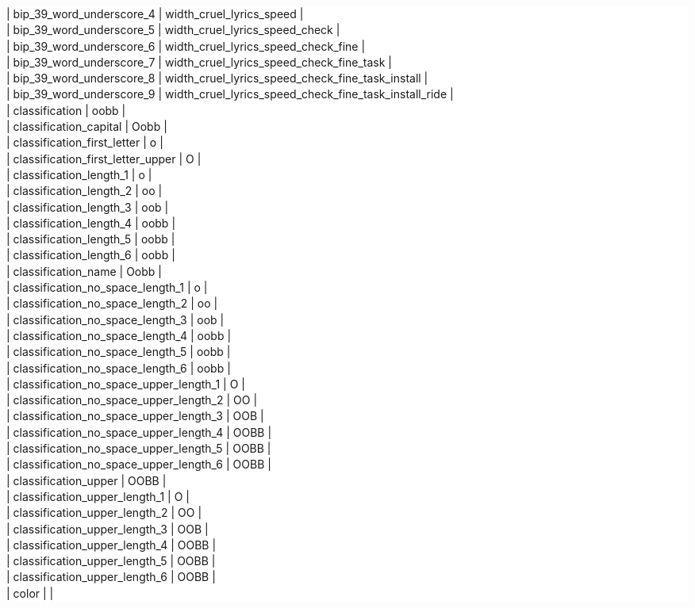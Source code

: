 | bip_39_word_underscore_4 | width_cruel_lyrics_speed |  
| bip_39_word_underscore_5 | width_cruel_lyrics_speed_check |  
| bip_39_word_underscore_6 | width_cruel_lyrics_speed_check_fine |  
| bip_39_word_underscore_7 | width_cruel_lyrics_speed_check_fine_task |  
| bip_39_word_underscore_8 | width_cruel_lyrics_speed_check_fine_task_install |  
| bip_39_word_underscore_9 | width_cruel_lyrics_speed_check_fine_task_install_ride |  
| classification | oobb |  
| classification_capital | Oobb |  
| classification_first_letter | o |  
| classification_first_letter_upper | O |  
| classification_length_1 | o |  
| classification_length_2 | oo |  
| classification_length_3 | oob |  
| classification_length_4 | oobb |  
| classification_length_5 | oobb |  
| classification_length_6 | oobb |  
| classification_name | Oobb |  
| classification_no_space_length_1 | o |  
| classification_no_space_length_2 | oo |  
| classification_no_space_length_3 | oob |  
| classification_no_space_length_4 | oobb |  
| classification_no_space_length_5 | oobb |  
| classification_no_space_length_6 | oobb |  
| classification_no_space_upper_length_1 | O |  
| classification_no_space_upper_length_2 | OO |  
| classification_no_space_upper_length_3 | OOB |  
| classification_no_space_upper_length_4 | OOBB |  
| classification_no_space_upper_length_5 | OOBB |  
| classification_no_space_upper_length_6 | OOBB |  
| classification_upper | OOBB |  
| classification_upper_length_1 | O |  
| classification_upper_length_2 | OO |  
| classification_upper_length_3 | OOB |  
| classification_upper_length_4 | OOBB |  
| classification_upper_length_5 | OOBB |  
| classification_upper_length_6 | OOBB |  
| color |  |  